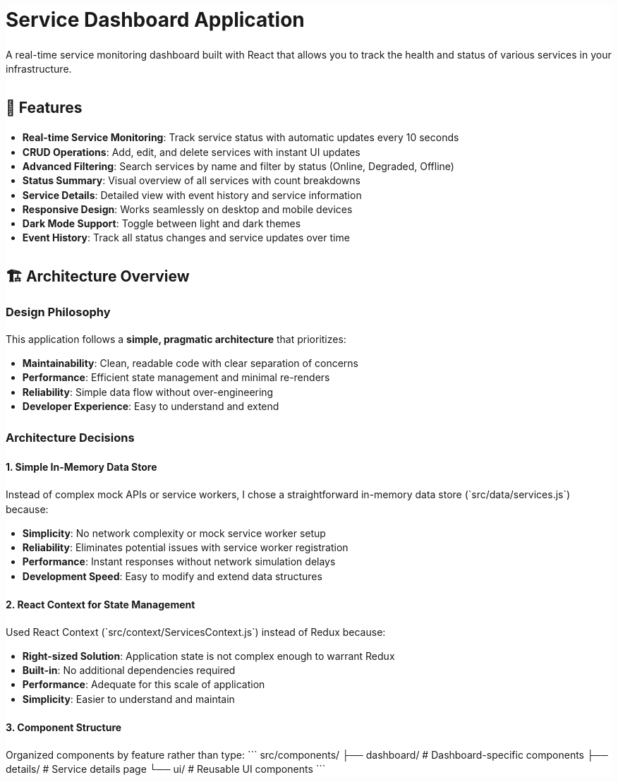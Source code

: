 # Service Dashboard Application

A real-time service monitoring dashboard built with React that allows you to track the health and status of various services in your infrastructure.

## 🚀 Features

- **Real-time Service Monitoring**: Track service status with automatic updates every 10 seconds
- **CRUD Operations**: Add, edit, and delete services with instant UI updates
- **Advanced Filtering**: Search services by name and filter by status (Online, Degraded, Offline)
- **Status Summary**: Visual overview of all services with count breakdowns
- **Service Details**: Detailed view with event history and service information
- **Responsive Design**: Works seamlessly on desktop and mobile devices
- **Dark Mode Support**: Toggle between light and dark themes
- **Event History**: Track all status changes and service updates over time

## 🏗️ Architecture Overview

### Design Philosophy

This application follows a **simple, pragmatic architecture** that prioritizes:
- **Maintainability**: Clean, readable code with clear separation of concerns
- **Performance**: Efficient state management and minimal re-renders
- **Reliability**: Simple data flow without over-engineering
- **Developer Experience**: Easy to understand and extend

### Architecture Decisions

#### 1. **Simple In-Memory Data Store**
Instead of complex mock APIs or service workers, I chose a straightforward in-memory data store (\`src/data/services.js\`) because:
- **Simplicity**: No network complexity or mock service worker setup
- **Reliability**: Eliminates potential issues with service worker registration
- **Performance**: Instant responses without network simulation delays
- **Development Speed**: Easy to modify and extend data structures

#### 2. **React Context for State Management**
Used React Context (\`src/context/ServicesContext.js\`) instead of Redux because:
- **Right-sized Solution**: Application state is not complex enough to warrant Redux
- **Built-in**: No additional dependencies required
- **Performance**: Adequate for this scale of application
- **Simplicity**: Easier to understand and maintain

#### 3. **Component Structure**
Organized components by feature rather than type:
\`\`\`
src/components/
├── dashboard/          # Dashboard-specific components
├── details/           # Service details page
└── ui/               # Reusable UI components
\`\`\`
